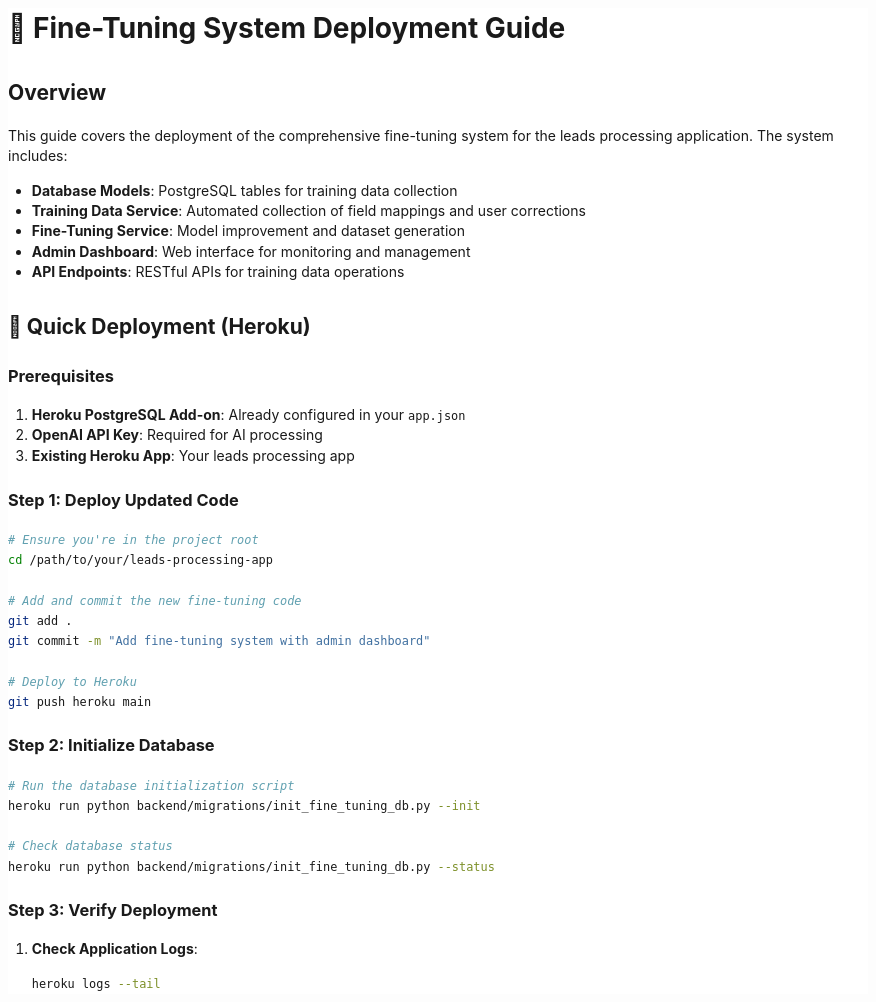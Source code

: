 # 🤖 Fine-Tuning System Deployment Guide

## Overview

This guide covers the deployment of the comprehensive fine-tuning system for the leads processing application. The system includes:

- **Database Models**: PostgreSQL tables for training data collection
- **Training Data Service**: Automated collection of field mappings and user corrections
- **Fine-Tuning Service**: Model improvement and dataset generation
- **Admin Dashboard**: Web interface for monitoring and management
- **API Endpoints**: RESTful APIs for training data operations

## 🚀 Quick Deployment (Heroku)

### Prerequisites

1. **Heroku PostgreSQL Add-on**: Already configured in your `app.json`
2. **OpenAI API Key**: Required for AI processing
3. **Existing Heroku App**: Your leads processing app

### Step 1: Deploy Updated Code

```bash
# Ensure you're in the project root
cd /path/to/your/leads-processing-app

# Add and commit the new fine-tuning code
git add .
git commit -m "Add fine-tuning system with admin dashboard"

# Deploy to Heroku
git push heroku main
```

### Step 2: Initialize Database

```bash
# Run the database initialization script
heroku run python backend/migrations/init_fine_tuning_db.py --init

# Check database status
heroku run python backend/migrations/init_fine_tuning_db.py --status
```

### Step 3: Verify Deployment

1. **Check Application Logs**:
   ```bash
   heroku logs --tail
   ```
